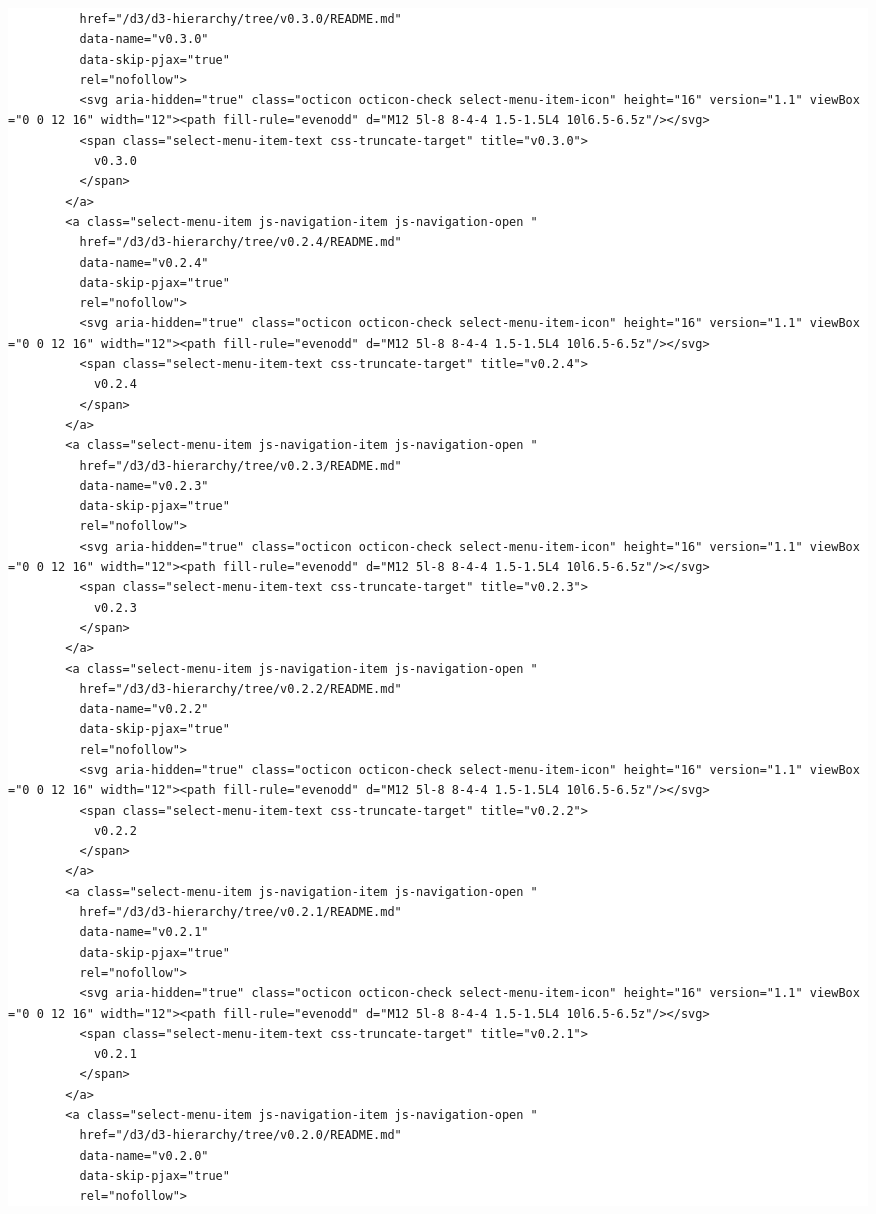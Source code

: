               href="/d3/d3-hierarchy/tree/v0.3.0/README.md"
              data-name="v0.3.0"
              data-skip-pjax="true"
              rel="nofollow">
              <svg aria-hidden="true" class="octicon octicon-check select-menu-item-icon" height="16" version="1.1" viewBox="0 0 12 16" width="12"><path fill-rule="evenodd" d="M12 5l-8 8-4-4 1.5-1.5L4 10l6.5-6.5z"/></svg>
              <span class="select-menu-item-text css-truncate-target" title="v0.3.0">
                v0.3.0
              </span>
            </a>
            <a class="select-menu-item js-navigation-item js-navigation-open "
              href="/d3/d3-hierarchy/tree/v0.2.4/README.md"
              data-name="v0.2.4"
              data-skip-pjax="true"
              rel="nofollow">
              <svg aria-hidden="true" class="octicon octicon-check select-menu-item-icon" height="16" version="1.1" viewBox="0 0 12 16" width="12"><path fill-rule="evenodd" d="M12 5l-8 8-4-4 1.5-1.5L4 10l6.5-6.5z"/></svg>
              <span class="select-menu-item-text css-truncate-target" title="v0.2.4">
                v0.2.4
              </span>
            </a>
            <a class="select-menu-item js-navigation-item js-navigation-open "
              href="/d3/d3-hierarchy/tree/v0.2.3/README.md"
              data-name="v0.2.3"
              data-skip-pjax="true"
              rel="nofollow">
              <svg aria-hidden="true" class="octicon octicon-check select-menu-item-icon" height="16" version="1.1" viewBox="0 0 12 16" width="12"><path fill-rule="evenodd" d="M12 5l-8 8-4-4 1.5-1.5L4 10l6.5-6.5z"/></svg>
              <span class="select-menu-item-text css-truncate-target" title="v0.2.3">
                v0.2.3
              </span>
            </a>
            <a class="select-menu-item js-navigation-item js-navigation-open "
              href="/d3/d3-hierarchy/tree/v0.2.2/README.md"
              data-name="v0.2.2"
              data-skip-pjax="true"
              rel="nofollow">
              <svg aria-hidden="true" class="octicon octicon-check select-menu-item-icon" height="16" version="1.1" viewBox="0 0 12 16" width="12"><path fill-rule="evenodd" d="M12 5l-8 8-4-4 1.5-1.5L4 10l6.5-6.5z"/></svg>
              <span class="select-menu-item-text css-truncate-target" title="v0.2.2">
                v0.2.2
              </span>
            </a>
            <a class="select-menu-item js-navigation-item js-navigation-open "
              href="/d3/d3-hierarchy/tree/v0.2.1/README.md"
              data-name="v0.2.1"
              data-skip-pjax="true"
              rel="nofollow">
              <svg aria-hidden="true" class="octicon octicon-check select-menu-item-icon" height="16" version="1.1" viewBox="0 0 12 16" width="12"><path fill-rule="evenodd" d="M12 5l-8 8-4-4 1.5-1.5L4 10l6.5-6.5z"/></svg>
              <span class="select-menu-item-text css-truncate-target" title="v0.2.1">
                v0.2.1
              </span>
            </a>
            <a class="select-menu-item js-navigation-item js-navigation-open "
              href="/d3/d3-hierarchy/tree/v0.2.0/README.md"
              data-name="v0.2.0"
              data-skip-pjax="true"
              rel="nofollow">